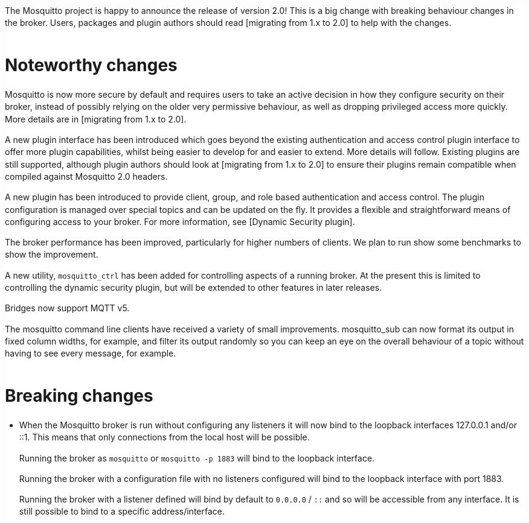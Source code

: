 

The Mosquitto project is happy to announce the release of version 2.0! This is
a big change with breaking behaviour changes in the broker. Users, packages and
plugin authors should read [migrating from 1.x to 2.0] to help with the
changes.

# Noteworthy changes

Mosquitto is now more secure by default and requires users to take an active
decision in how they configure security on their broker, instead of possibly
relying on the older very permissive behaviour, as well as dropping privileged
access more quickly. More details are in [migrating from 1.x to 2.0].

A new plugin interface has been introduced which goes beyond the existing
authentication and access control plugin interface to offer more plugin
capabilities, whilst being easier to develop for and easier to extend. More
details will follow. Existing plugins are still supported, although plugin
authors should look at [migrating from 1.x to 2.0] to ensure their plugins
remain compatible when compiled against Mosquitto 2.0 headers.

A new plugin has been introduced to provide client, group, and role based
authentication and access control. The plugin configuration is managed over
special topics and can be updated on the fly. It provides a flexible and
straightforward means of configuring access to your broker. For more
information, see [Dynamic Security plugin].

The broker performance has been improved, particularly for higher numbers of
clients. We plan to run show some benchmarks to show the improvement.

A new utility, `mosquitto_ctrl` has been added for controlling aspects of a
running broker. At the present this is limited to controlling the dynamic
security plugin, but will be extended to other features in later releases.

Bridges now support MQTT v5.

The mosquitto command line clients have received a variety of small
improvements. mosquitto_sub can now format its output in fixed column widths,
for example, and filter its output randomly so you can keep an eye on the
overall behaviour of a topic without having to see every message, for example.

# Breaking changes

- When the Mosquitto broker is run without configuring any listeners it will
  now bind to the loopback interfaces 127.0.0.1 and/or ::1. This means that
  only connections from the local host will be possible.

  Running the broker as `mosquitto` or `mosquitto -p 1883` will bind to the
  loopback interface.

  Running the broker with a configuration file with no listeners configured
  will bind to the loopback interface with port 1883.

  Running the broker with a listener defined will bind by default to `0.0.0.0`
  / `::` and so will be accessible from any interface. It is still possible to
  bind to a specific address/interface.


[#265]: https://github.com/eclipse/mosquitto/issues/265
[#275]: https://github.com/eclipse/mosquitto/issues/275
[#291]: https://github.com/eclipse/mosquitto/issues/291
[#1222]: https://github.com/eclipse/mosquitto/issues/1222
[#1258]: https://github.com/eclipse/mosquitto/issues/1258
[#1311]: https://github.com/eclipse/mosquitto/issues/1311
[#1416]: https://github.com/eclipse/mosquitto/issues/1416
[#1526]: https://github.com/eclipse/mosquitto/issues/1526
[#1611]: https://github.com/eclipse/mosquitto/issues/1611
[#1735]: https://github.com/eclipse/mosquitto/issues/1735
[#1814]: https://github.com/eclipse/mosquitto/issues/1814
[#1819]: https://github.com/eclipse/mosquitto/issues/1819
[#1822]: https://github.com/eclipse/mosquitto/issues/1822
[#1824]: https://github.com/eclipse/mosquitto/issues/1824
[#1825]: https://github.com/eclipse/mosquitto/issues/1825
[#1831]: https://github.com/eclipse/mosquitto/issues/1831
[#1833]: https://github.com/eclipse/mosquitto/issues/1833
[#1842]: https://github.com/eclipse/mosquitto/issues/1842
[#1846]: https://github.com/eclipse/mosquitto/issues/1846
[#1862]: https://github.com/eclipse/mosquitto/issues/1862
[#1866]: https://github.com/eclipse/mosquitto/issues/1866
[#1880]: https://github.com/eclipse/mosquitto/issues/1880
[#1881]: https://github.com/eclipse/mosquitto/issues/1881
[#1891]: https://github.com/eclipse/mosquitto/issues/1891
[#1897]: https://github.com/eclipse/mosquitto/issues/1897
[#1902]: https://github.com/eclipse/mosquitto/issues/1902
[#1908]: https://github.com/eclipse/mosquitto/issues/1908
[#1911]: https://github.com/eclipse/mosquitto/issues/1911